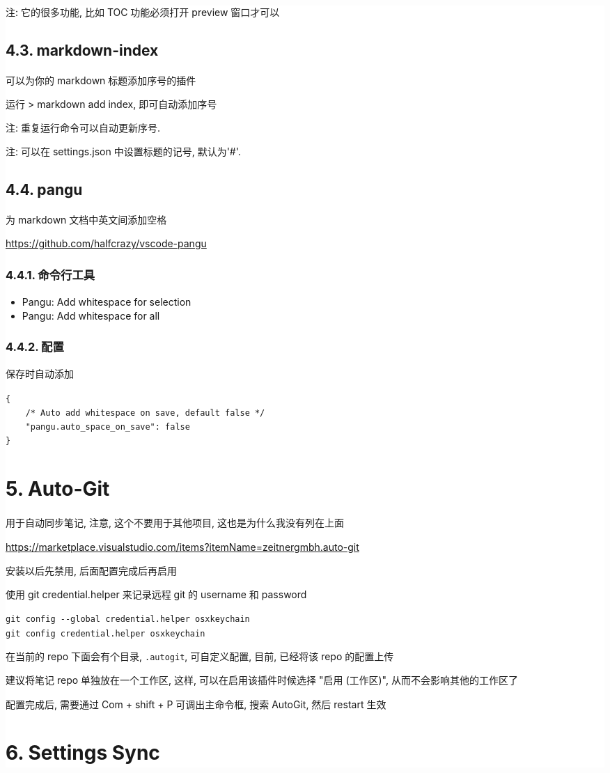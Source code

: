 
注: 它的很多功能, 比如 TOC 功能必须打开 preview 窗口才可以

## 4.3. markdown-index

可以为你的 markdown 标题添加序号的插件

运行 > markdown add index, 即可自动添加序号

注: 重复运行命令可以自动更新序号.

注: 可以在 settings.json 中设置标题的记号, 默认为'#'.

## 4.4. pangu

为 markdown 文档中英文间添加空格

https://github.com/halfcrazy/vscode-pangu

### 4.4.1. 命令行工具

* Pangu: Add whitespace for selection
* Pangu: Add whitespace for all

### 4.4.2. 配置

保存时自动添加

```
{
    /* Auto add whitespace on save, default false */
    "pangu.auto_space_on_save": false
}
```

# 5. Auto-Git

用于自动同步笔记, 注意, 这个不要用于其他项目, 这也是为什么我没有列在上面

https://marketplace.visualstudio.com/items?itemName=zeitnergmbh.auto-git

安装以后先禁用, 后面配置完成后再启用

使用 git credential.helper 来记录远程 git 的 username 和 password

```
git config --global credential.helper osxkeychain
git config credential.helper osxkeychain
```

在当前的 repo 下面会有个目录, `.autogit`, 可自定义配置, 目前, 已经将该 repo 的配置上传

建议将笔记 repo 单独放在一个工作区, 这样, 可以在启用该插件时候选择 "启用 (工作区)", 从而不会影响其他的工作区了

配置完成后, 需要通过 Com + shift + P 可调出主命令框, 搜索 AutoGit, 然后 restart 生效

# 6. Settings Sync
